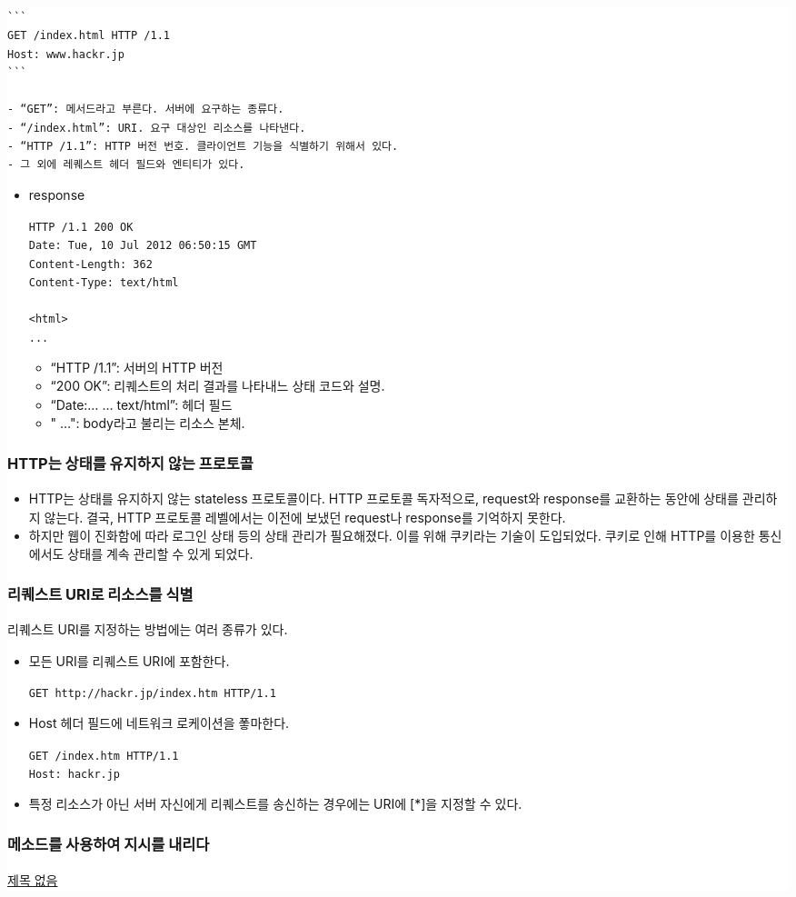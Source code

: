     ```
    GET /index.html HTTP /1.1
    Host: www.hackr.jp
    ```
    
    - “GET”: 메서드라고 부른다. 서버에 요구하는 종류다.
    - “/index.html”: URI. 요구 대상인 리소스를 나타낸다.
    - “HTTP /1.1”: HTTP 버전 번호. 클라이언트 기능을 식별하기 위해서 있다.
    - 그 외에 레퀘스트 헤더 필드와 엔티티가 있다.
- response
    
    ```
    HTTP /1.1 200 OK
    Date: Tue, 10 Jul 2012 06:50:15 GMT
    Content-Length: 362
    Content-Type: text/html
    
    <html>
    ...
    ```
    
    - “HTTP /1.1”: 서버의 HTTP 버전
    - “200 OK”: 리퀘스트의 처리 결과를 나타내느 상태 코드와 설명.
    - “Date:… … text/html”: 헤더 필드
    - "
    …": body라고 불리는 리소스 본체.

### HTTP는 상태를 유지하지 않는 프로토콜

- HTTP는 상태를 유지하지 않는 stateless 프로토콜이다. HTTP 프로토콜 독자적으로, request와 response를 교환하는 동안에 상태를 관리하지 않는다. 결국, HTTP 프로토콜 레벨에서는 이전에 보냈던 request나 response를 기억하지 못한다.
- 하지만 웹이 진화함에 따라 로그인 상태 등의 상태 관리가 필요해졌다. 이를 위해 쿠키라는 기술이 도입되었다. 쿠키로 인해 HTTP를 이용한 통신에서도 상태를 계속 관리할 수 있게 되었다.

### 리퀘스트 URI로 리소스를 식별

리퀘스트 URI를 지정하는 방법에는 여러 종류가 있다.

- 모든 URI를 리퀘스트 URI에 포함한다.
    
    ```
    GET http://hackr.jp/index.htm HTTP/1.1
    ```
    
- Host 헤더 필드에 네트워크 로케이션을 퐇마한다.
    
    ```
    GET /index.htm HTTP/1.1
    Host: hackr.jp
    ```
    
- 특정 리소스가 아닌 서버 자신에게 리퀘스트를 송신하는 경우에는 URI에 [*]을 지정할 수 있다.

### 메소드를 사용하여 지시를 내리다

[제목 없음](%E1%84%80%E1%85%B3%E1%84%85%E1%85%B5%E1%86%B7%E1%84%8B%E1%85%B3%E1%84%85%E1%85%A9%20%E1%84%87%E1%85%A2%E1%84%8B%E1%85%AE%E1%84%82%E1%85%B3%E1%86%AB%20Http%20Network%20Basic%20cdcfae2400ae4a2bab1c2f4c2cdf6cd7/%E1%84%8C%E1%85%A6%E1%84%86%E1%85%A9%E1%86%A8%20%E1%84%8B%E1%85%A5%E1%86%B9%E1%84%82%E1%85%B3%E1%86%AB%20%E1%84%83%E1%85%A6%E1%84%8B%E1%85%B5%E1%84%90%E1%85%A5%E1%84%87%E1%85%A6%E1%84%8B%E1%85%B5%E1%84%89%E1%85%B3%208de2bb1ad620480aa482e1fe95a11544.csv)
